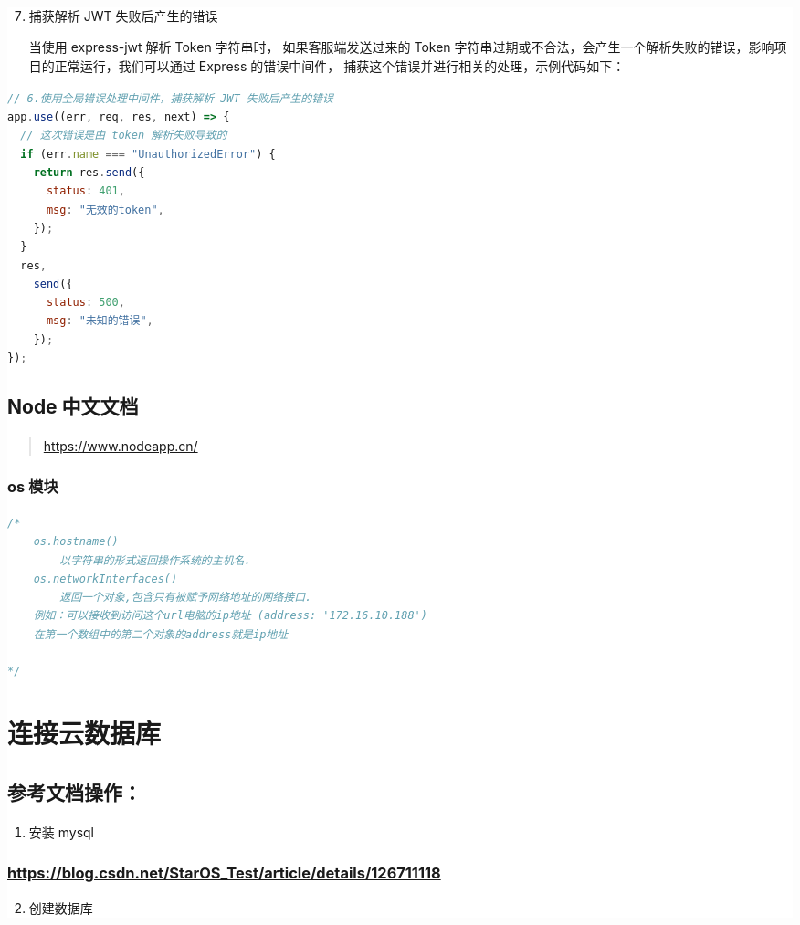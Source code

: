 7. 捕获解析 JWT 失败后产生的错误

   当使用 express-jwt 解析 Token 字符串时， 如果客服端发送过来的 Token 字符串过期或不合法，会产生一个解析失败的错误，影响项目的正常运行，我们可以通过 Express 的错误中间件， 捕获这个错误并进行相关的处理，示例代码如下：

```js
// 6.使用全局错误处理中间件，捕获解析 JWT 失败后产生的错误
app.use((err, req, res, next) => {
  // 这次错误是由 token 解析失败导致的
  if (err.name === "UnauthorizedError") {
    return res.send({
      status: 401,
      msg: "无效的token",
    });
  }
  res,
    send({
      status: 500,
      msg: "未知的错误",
    });
});
```

## Node 中文文档

> https://www.nodeapp.cn/

### os 模块

```js
/*
	os.hostname()
		以字符串的形式返回操作系统的主机名.
	os.networkInterfaces()
		返回一个对象,包含只有被赋予网络地址的网络接口.
	例如：可以接收到访问这个url电脑的ip地址 (address: '172.16.10.188')
	在第一个数组中的第二个对象的address就是ip地址

*/
```

# 连接云数据库

## 参考文档操作：

1. 安装 mysql

### https://blog.csdn.net/StarOS_Test/article/details/126711118

2. 创建数据库
